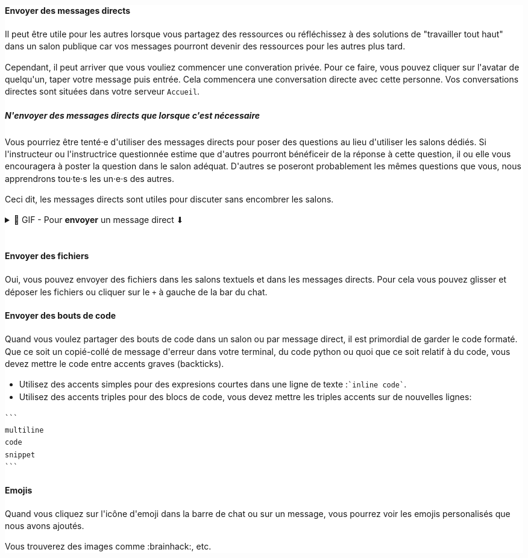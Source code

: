 #### Envoyer des messages directs
Il peut  être utile pour les autres lorsque vous partagez des ressources ou réfléchissez à des solutions de "travailler tout haut" dans un salon publique car vos messages pourront devenir des ressources pour les autres plus tard.

Cependant, il peut arriver que vous vouliez commencer une converation privée. Pour ce faire, vous pouvez cliquer sur l'avatar de quelqu'un, taper votre message puis entrée. Cela commencera une conversation directe avec cette personne. Vos conversations directes sont situées dans votre serveur `Accueil`.

##### N'envoyer des messages directs que lorsque c'est nécessaire
Vous pourriez être tenté·e d'utiliser des messages directs pour poser des questions au lieu d'utiliser les salons dédiés. Si l'instructeur ou l'instructrice questionnée estime que d'autres pourront bénéficeir de la réponse à cette question, il ou elle vous encouragera à poster la question dans le salon adéquat. D'autres se poseront probablement les mêmes questions que vous, nous apprendrons tou·te·s les un·e·s des autres.

Ceci dit, les messages directs sont utiles pour discuter sans encombrer les salons.

<details><summary> &#127776 GIF - Pour <b>envoyer</b> un message direct &#11015 </summary></details>
<br/>


#### Envoyer des fichiers

Oui, vous pouvez envoyer des fichiers dans les salons textuels et dans les messages directs. Pour cela vous pouvez glisser et déposer les fichiers ou cliquer sur le `+` à gauche de la bar du chat.

#### Envoyer des bouts de code

Quand vous voulez partager des bouts de code dans un salon ou par message direct, il est primordial de garder le code formaté. Que ce soit un copié-collé de message d'erreur dans votre terminal, du code python ou quoi que ce soit relatif à du code, vous devez mettre le code entre accents graves (backticks).
* Utilisez des accents simples pour des expresions courtes dans une ligne de texte :`` `inline code` ``.
* Utilisez des accents triples pour des blocs de code, vous devez mettre les triples accents sur de nouvelles lignes:
````
```
multiline
code
snippet
```
````


#### Emojis

Quand vous cliquez sur l'icône d'emoji dans la barre de chat ou sur un message, vous pourrez voir les emojis personalisés que nous avons ajoutés.

Vous trouverez des images comme :brainhack:, etc.
